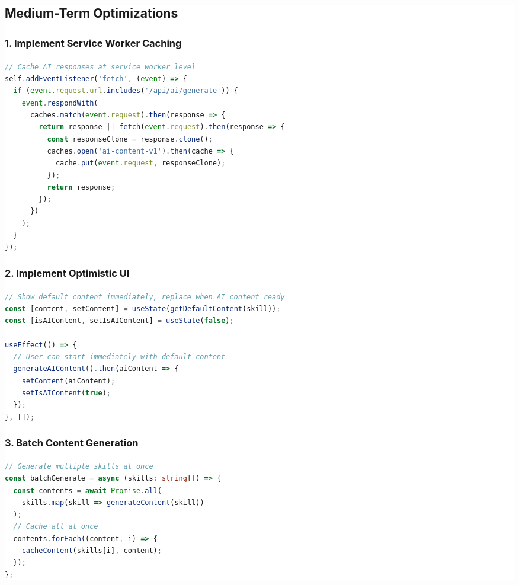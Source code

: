 ## Medium-Term Optimizations

### 1. Implement Service Worker Caching
```javascript
// Cache AI responses at service worker level
self.addEventListener('fetch', (event) => {
  if (event.request.url.includes('/api/ai/generate')) {
    event.respondWith(
      caches.match(event.request).then(response => {
        return response || fetch(event.request).then(response => {
          const responseClone = response.clone();
          caches.open('ai-content-v1').then(cache => {
            cache.put(event.request, responseClone);
          });
          return response;
        });
      })
    );
  }
});
```

### 2. Implement Optimistic UI
```typescript
// Show default content immediately, replace when AI content ready
const [content, setContent] = useState(getDefaultContent(skill));
const [isAIContent, setIsAIContent] = useState(false);

useEffect(() => {
  // User can start immediately with default content
  generateAIContent().then(aiContent => {
    setContent(aiContent);
    setIsAIContent(true);
  });
}, []);
```

### 3. Batch Content Generation
```typescript
// Generate multiple skills at once
const batchGenerate = async (skills: string[]) => {
  const contents = await Promise.all(
    skills.map(skill => generateContent(skill))
  );
  // Cache all at once
  contents.forEach((content, i) => {
    cacheContent(skills[i], content);
  });
};
```
